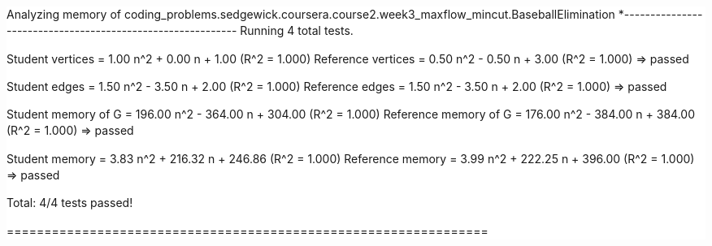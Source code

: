 Analyzing memory of coding_problems.sedgewick.coursera.course2.week3_maxflow_mincut.BaseballElimination
*-----------------------------------------------------------
Running 4 total tests.

Student   vertices     = 1.00 n^2 + 0.00 n + 1.00   (R^2 = 1.000)
Reference vertices     = 0.50 n^2 - 0.50 n + 3.00   (R^2 = 1.000)
=> passed

Student   edges        = 1.50 n^2 - 3.50 n + 2.00   (R^2 = 1.000)
Reference edges        = 1.50 n^2 - 3.50 n + 2.00   (R^2 = 1.000)
=> passed

Student   memory of G  = 196.00 n^2 - 364.00 n + 304.00   (R^2 = 1.000)
Reference memory of G  = 176.00 n^2 - 384.00 n + 384.00   (R^2 = 1.000)
=> passed

Student   memory       = 3.83 n^2 + 216.32 n + 246.86   (R^2 = 1.000)
Reference memory       = 3.99 n^2 + 222.25 n + 396.00   (R^2 = 1.000)
=> passed

Total: 4/4 tests passed!

================================================================

